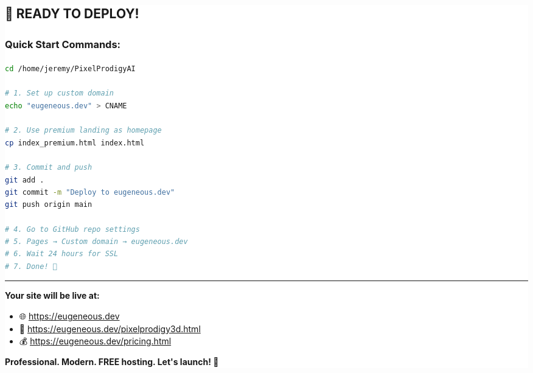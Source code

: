 
## 🎉 READY TO DEPLOY!

### **Quick Start Commands:**

```bash
cd /home/jeremy/PixelProdigyAI

# 1. Set up custom domain
echo "eugeneous.dev" > CNAME

# 2. Use premium landing as homepage
cp index_premium.html index.html

# 3. Commit and push
git add .
git commit -m "Deploy to eugeneous.dev"
git push origin main

# 4. Go to GitHub repo settings
# 5. Pages → Custom domain → eugeneous.dev
# 6. Wait 24 hours for SSL
# 7. Done! 🎉
```

---

**Your site will be live at:**
- 🌐 https://eugeneous.dev
- 🎨 https://eugeneous.dev/pixelprodigy3d.html
- 💰 https://eugeneous.dev/pricing.html

**Professional. Modern. FREE hosting. Let's launch! 🚀**
